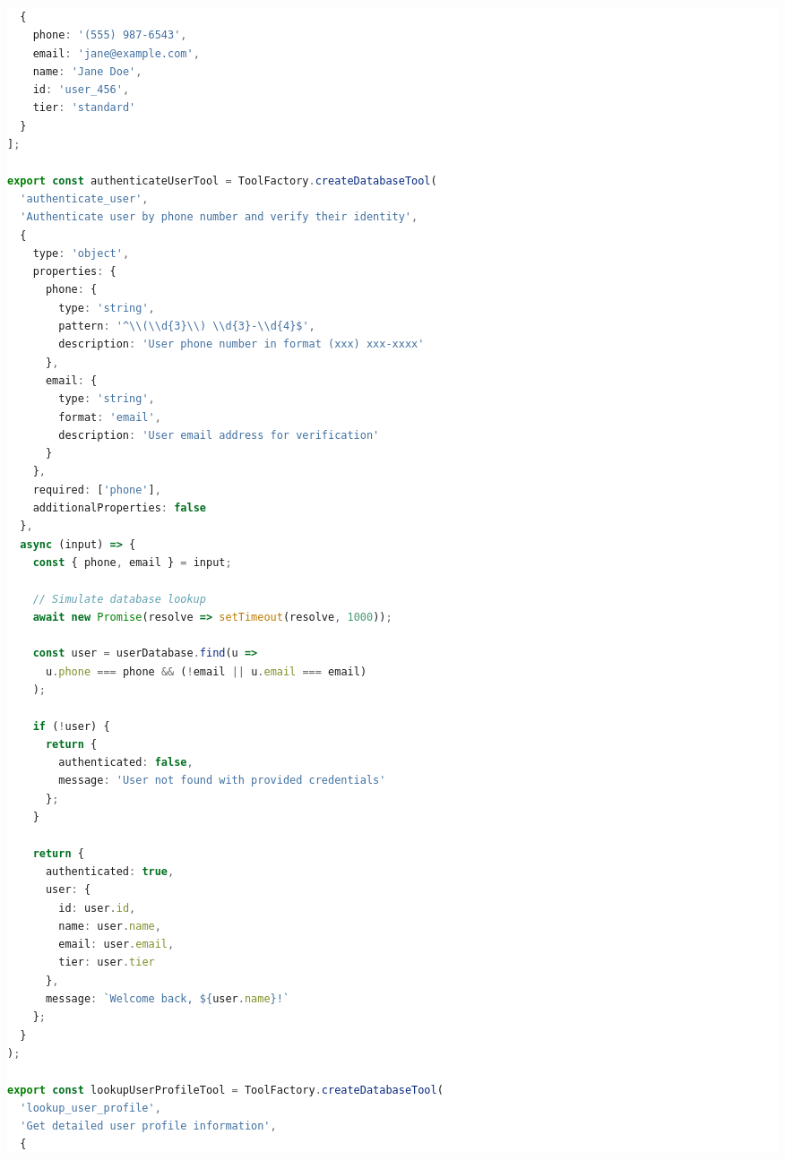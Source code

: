 ```typescript
  {
    phone: '(555) 987-6543',
    email: 'jane@example.com',
    name: 'Jane Doe',
    id: 'user_456',
    tier: 'standard'
  }
];

export const authenticateUserTool = ToolFactory.createDatabaseTool(
  'authenticate_user',
  'Authenticate user by phone number and verify their identity',
  {
    type: 'object',
    properties: {
      phone: {
        type: 'string',
        pattern: '^\\(\\d{3}\\) \\d{3}-\\d{4}$',
        description: 'User phone number in format (xxx) xxx-xxxx'
      },
      email: {
        type: 'string',
        format: 'email',
        description: 'User email address for verification'
      }
    },
    required: ['phone'],
    additionalProperties: false
  },
  async (input) => {
    const { phone, email } = input;
    
    // Simulate database lookup
    await new Promise(resolve => setTimeout(resolve, 1000));
    
    const user = userDatabase.find(u => 
      u.phone === phone && (!email || u.email === email)
    );
    
    if (!user) {
      return {
        authenticated: false,
        message: 'User not found with provided credentials'
      };
    }
    
    return {
      authenticated: true,
      user: {
        id: user.id,
        name: user.name,
        email: user.email,
        tier: user.tier
      },
      message: `Welcome back, ${user.name}!`
    };
  }
);

export const lookupUserProfileTool = ToolFactory.createDatabaseTool(
  'lookup_user_profile',
  'Get detailed user profile information',
  {
```
